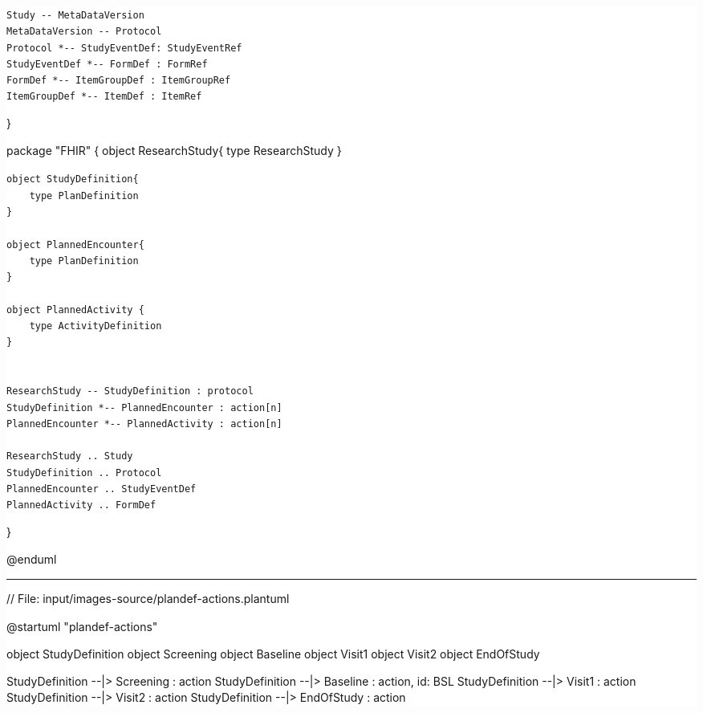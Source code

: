     Study -- MetaDataVersion
    MetaDataVersion -- Protocol
    Protocol *-- StudyEventDef: StudyEventRef
    StudyEventDef *-- FormDef : FormRef
    FormDef *-- ItemGroupDef : ItemGroupRef
    ItemGroupDef *-- ItemDef : ItemRef
}

package "FHIR" {
    object ResearchStudy{
        type ResearchStudy
    }


    object StudyDefinition{
        type PlanDefinition
    }

    object PlannedEncounter{
        type PlanDefinition
    }

    object PlannedActivity {
        type ActivityDefinition
    }


    ResearchStudy -- StudyDefinition : protocol
    StudyDefinition *-- PlannedEncounter : action[n]
    PlannedEncounter *-- PlannedActivity : action[n]

    ResearchStudy .. Study 
    StudyDefinition .. Protocol
    PlannedEncounter .. StudyEventDef
    PlannedActivity .. FormDef    
}

@enduml

---

// File: input/images-source/plandef-actions.plantuml

@startuml "plandef-actions"

object StudyDefinition
object Screening
object Baseline
object Visit1 
object Visit2
object EndOfStudy

StudyDefinition --|> Screening : action
StudyDefinition --|> Baseline : action, id: BSL
StudyDefinition --|> Visit1 : action
StudyDefinition --|> Visit2 : action
StudyDefinition --|> EndOfStudy : action


[^1]: [https://database.ich.org/sites/default/files/E6_R2_Addendum.pdf](https://database.ich.org/sites/default/files/E6_R2_Addendum.pdf)
[^2]: [https://ncimetathesaurus.nci.nih.gov/ncimbrowser/ConceptReport.jsp?dictionary=NCI%20Metathesaurus&code=CL521320](https://ncimetathesaurus.nci.nih.gov/ncimbrowser/ConceptReport.jsp?dictionary=NCI%20Metathesaurus&code=CL521320)